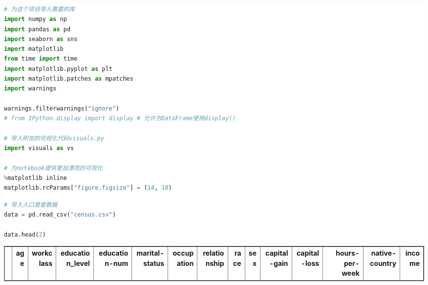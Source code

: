 ```python
# 为这个项目导入需要的库
import numpy as np
import pandas as pd
import seaborn as sns
import matplotlib
from time import time
import matplotlib.pyplot as plt
import matplotlib.patches as mpatches
import warnings

warnings.filterwarnings("ignore")
# from IPython.display import display # 允许为DataFrame使用display()

# 导入附加的可视化代码visuals.py
import visuals as vs

# 为notebook提供更加漂亮的可视化
%matplotlib inline
matplotlib.rcParams["figure.figsize"] = (14, 10)
```


```python
# 导入人口普查数据
data = pd.read_csv("census.csv")

data.head(2)
```




<div>
<style scoped>
    .dataframe tbody tr th:only-of-type {
        vertical-align: middle;
    }

    .dataframe tbody tr th {
        vertical-align: top;
    }

    .dataframe thead th {
        text-align: right;
    }
</style>
<table border="1" class="dataframe">
  <thead>
    <tr style="text-align: right;">
      <th></th>
      <th>age</th>
      <th>workclass</th>
      <th>education_level</th>
      <th>education-num</th>
      <th>marital-status</th>
      <th>occupation</th>
      <th>relationship</th>
      <th>race</th>
      <th>sex</th>
      <th>capital-gain</th>
      <th>capital-loss</th>
      <th>hours-per-week</th>
      <th>native-country</th>
      <th>income</th>
    </tr>
  </thead>
  <tbody>